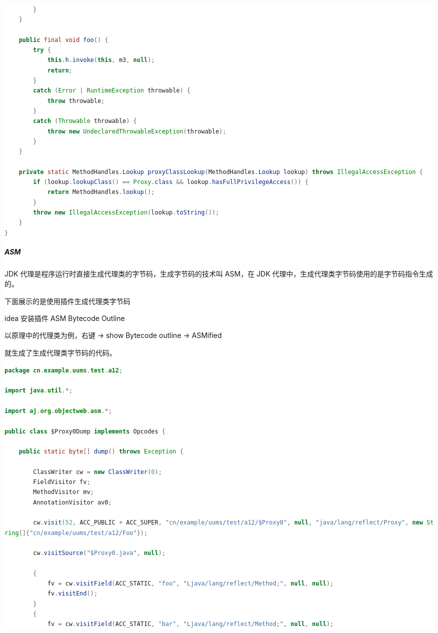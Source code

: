 ```java
        }
    }

    public final void foo() {
        try {
            this.h.invoke(this, m3, null);
            return;
        }
        catch (Error | RuntimeException throwable) {
            throw throwable;
        }
        catch (Throwable throwable) {
            throw new UndeclaredThrowableException(throwable);
        }
    }

    private static MethodHandles.Lookup proxyClassLookup(MethodHandles.Lookup lookup) throws IllegalAccessException {
        if (lookup.lookupClass() == Proxy.class && lookup.hasFullPrivilegeAccess()) {
            return MethodHandles.lookup();
        }
        throw new IllegalAccessException(lookup.toString());
    }
}
```



##### ASM

JDK 代理是程序运行时直接生成代理类的字节码，生成字节码的技术叫 ASM，在 JDK 代理中，生成代理类字节码使用的是字节码指令生成的。

下面展示的是使用插件生成代理类字节码

idea 安装插件 ASM Bytecode Outline

以原理中的代理类为例，右键 -> show Bytecode outline -> ASMified

就生成了生成代理类字节码的代码。

```java
package cn.example.uums.test.a12;

import java.util.*;

import aj.org.objectweb.asm.*;

public class $Proxy0Dump implements Opcodes {

    public static byte[] dump() throws Exception {

        ClassWriter cw = new ClassWriter(0);
        FieldVisitor fv;
        MethodVisitor mv;
        AnnotationVisitor av0;

        cw.visit(52, ACC_PUBLIC + ACC_SUPER, "cn/example/uums/test/a12/$Proxy0", null, "java/lang/reflect/Proxy", new String[]{"cn/example/uums/test/a12/Foo"});

        cw.visitSource("$Proxy0.java", null);

        {
            fv = cw.visitField(ACC_STATIC, "foo", "Ljava/lang/reflect/Method;", null, null);
            fv.visitEnd();
        }
        {
            fv = cw.visitField(ACC_STATIC, "bar", "Ljava/lang/reflect/Method;", null, null);
```